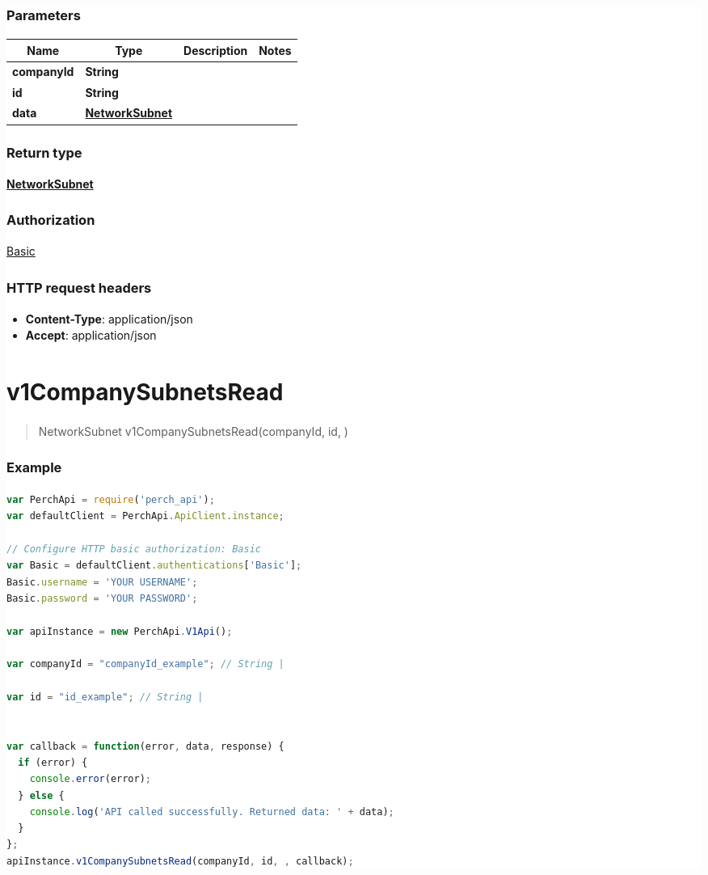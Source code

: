 ### Parameters

Name | Type | Description  | Notes
------------- | ------------- | ------------- | -------------
 **companyId** | **String**|  | 
 **id** | **String**|  | 
 **data** | [**NetworkSubnet**](NetworkSubnet.md)|  | 

### Return type

[**NetworkSubnet**](NetworkSubnet.md)

### Authorization

[Basic](../README.md#Basic)

### HTTP request headers

 - **Content-Type**: application/json
 - **Accept**: application/json

<a name="v1CompanySubnetsRead"></a>
# **v1CompanySubnetsRead**
> NetworkSubnet v1CompanySubnetsRead(companyId, id, )





### Example
```javascript
var PerchApi = require('perch_api');
var defaultClient = PerchApi.ApiClient.instance;

// Configure HTTP basic authorization: Basic
var Basic = defaultClient.authentications['Basic'];
Basic.username = 'YOUR USERNAME';
Basic.password = 'YOUR PASSWORD';

var apiInstance = new PerchApi.V1Api();

var companyId = "companyId_example"; // String | 

var id = "id_example"; // String | 


var callback = function(error, data, response) {
  if (error) {
    console.error(error);
  } else {
    console.log('API called successfully. Returned data: ' + data);
  }
};
apiInstance.v1CompanySubnetsRead(companyId, id, , callback);
```
